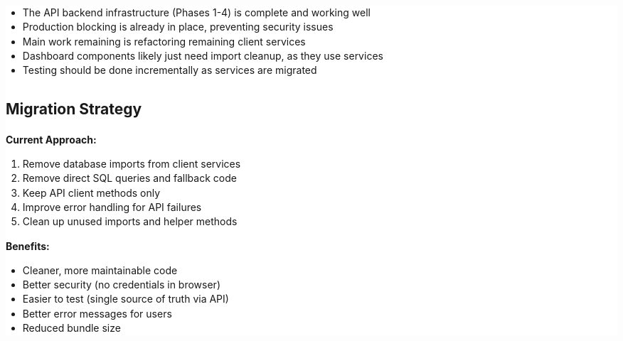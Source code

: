 - The API backend infrastructure (Phases 1-4) is complete and working well
- Production blocking is already in place, preventing security issues
- Main work remaining is refactoring remaining client services
- Dashboard components likely just need import cleanup, as they use services
- Testing should be done incrementally as services are migrated

## Migration Strategy

**Current Approach:**
1. Remove database imports from client services
2. Remove direct SQL queries and fallback code
3. Keep API client methods only
4. Improve error handling for API failures
5. Clean up unused imports and helper methods

**Benefits:**
- Cleaner, more maintainable code
- Better security (no credentials in browser)
- Easier to test (single source of truth via API)
- Better error messages for users
- Reduced bundle size

